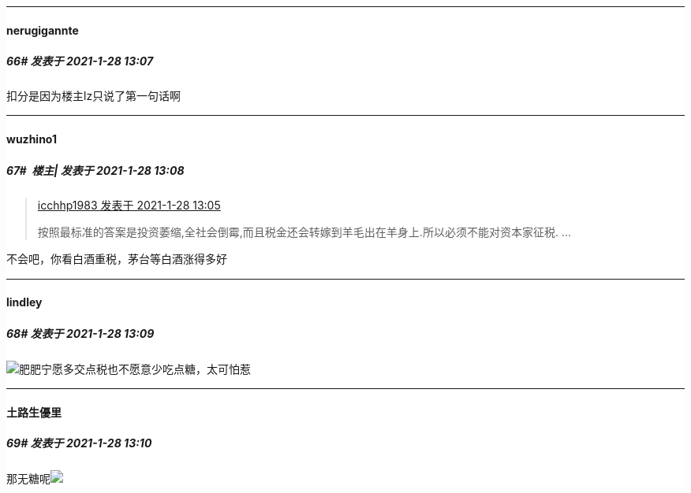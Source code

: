 



*****

####  nerugigannte  
##### 66#       发表于 2021-1-28 13:07




扣分是因为楼主lz只说了第一句话啊







*****

####  wuzhino1  
##### 67#         楼主| 发表于 2021-1-28 13:08



<blockquote><a href="httphttps://bbs.saraba1st.com/2b/forum.php?mod=redirect&amp;goto=findpost&amp;pid=50169958&amp;ptid=1985098" target="_blank">icchhp1983 发表于 2021-1-28 13:05</a>

按照最标准的答案是投资萎缩,全社会倒霉,而且税金还会转嫁到羊毛出在羊身上.所以必须不能对资本家征税. ...</blockquote>
不会吧，你看白酒重税，茅台等白酒涨得多好







*****

####  lindley  
##### 68#       发表于 2021-1-28 13:09



<img src="https://static.saraba1st.com/image/smiley/face2017/009.gif" referrerpolicy="no-referrer">肥肥宁愿多交点税也不愿意少吃点糖，太可怕惹







*****

####  土路生優里  
##### 69#       发表于 2021-1-28 13:10




那无糖呢<img src="https://static.saraba1st.com/image/smiley/face2017/047.png" referrerpolicy="no-referrer">




